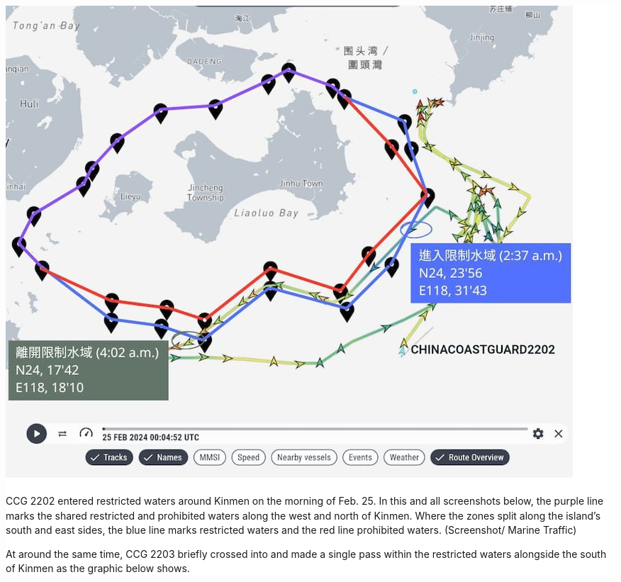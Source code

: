 ![1.jpg](images/MSA4DLDH7NWMV2JDVN3635ZGPQ.jpg)

CCG 2202 entered restricted waters around Kinmen on the morning of Feb. 25. In this and all screenshots below, the purple line marks the shared restricted and prohibited waters along the west and north of Kinmen. Where the zones split along the island’s south and east sides, the blue line marks restricted waters and the red line prohibited waters. (Screenshot/ Marine Traffic)

At around the same time, CCG 2203 briefly crossed into and made a single pass within the restricted waters alongside the south of Kinmen as the graphic below shows.
